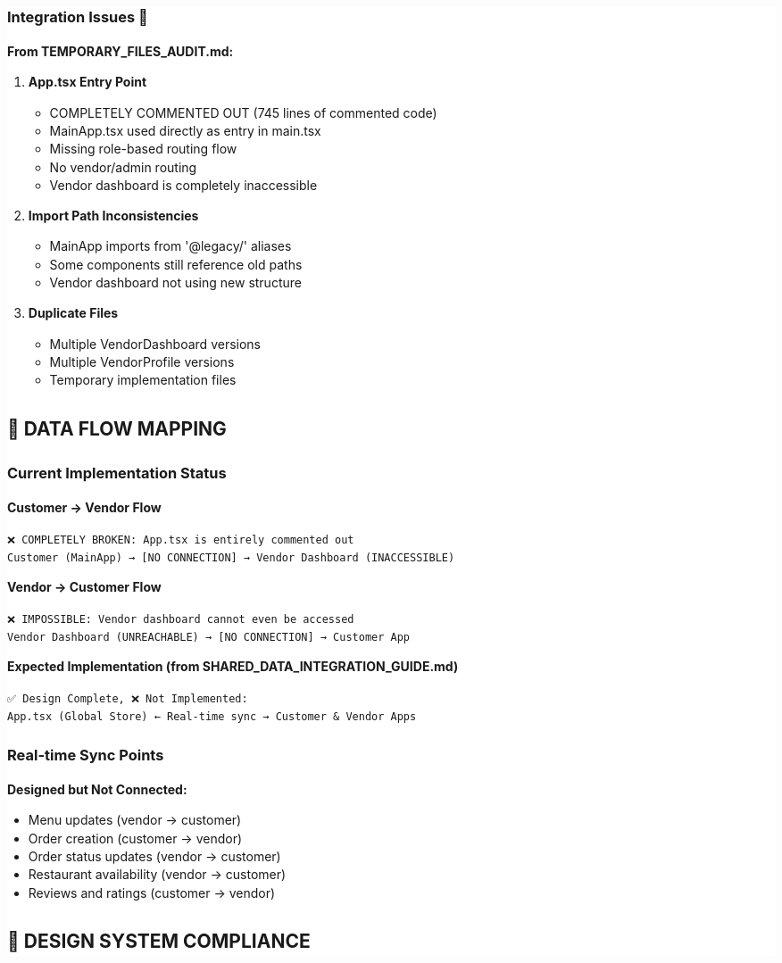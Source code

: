 ### Integration Issues 🔧

**From TEMPORARY_FILES_AUDIT.md:**
1. **App.tsx Entry Point**
   - COMPLETELY COMMENTED OUT (745 lines of commented code)
   - MainApp.tsx used directly as entry in main.tsx
   - Missing role-based routing flow
   - No vendor/admin routing
   - Vendor dashboard is completely inaccessible

2. **Import Path Inconsistencies**
   - MainApp imports from '@legacy/' aliases
   - Some components still reference old paths
   - Vendor dashboard not using new structure

3. **Duplicate Files**
   - Multiple VendorDashboard versions
   - Multiple VendorProfile versions
   - Temporary implementation files

## 🔄 DATA FLOW MAPPING

### Current Implementation Status

**Customer → Vendor Flow**
```
❌ COMPLETELY BROKEN: App.tsx is entirely commented out
Customer (MainApp) → [NO CONNECTION] → Vendor Dashboard (INACCESSIBLE)
```

**Vendor → Customer Flow**
```
❌ IMPOSSIBLE: Vendor dashboard cannot even be accessed
Vendor Dashboard (UNREACHABLE) → [NO CONNECTION] → Customer App
```

**Expected Implementation (from SHARED_DATA_INTEGRATION_GUIDE.md)**
```
✅ Design Complete, ❌ Not Implemented:
App.tsx (Global Store) ← Real-time sync → Customer & Vendor Apps
```

### Real-time Sync Points

**Designed but Not Connected:**
- Menu updates (vendor → customer)
- Order creation (customer → vendor)
- Order status updates (vendor → customer)
- Restaurant availability (vendor → customer)
- Reviews and ratings (customer → vendor)

## 🎨 DESIGN SYSTEM COMPLIANCE

